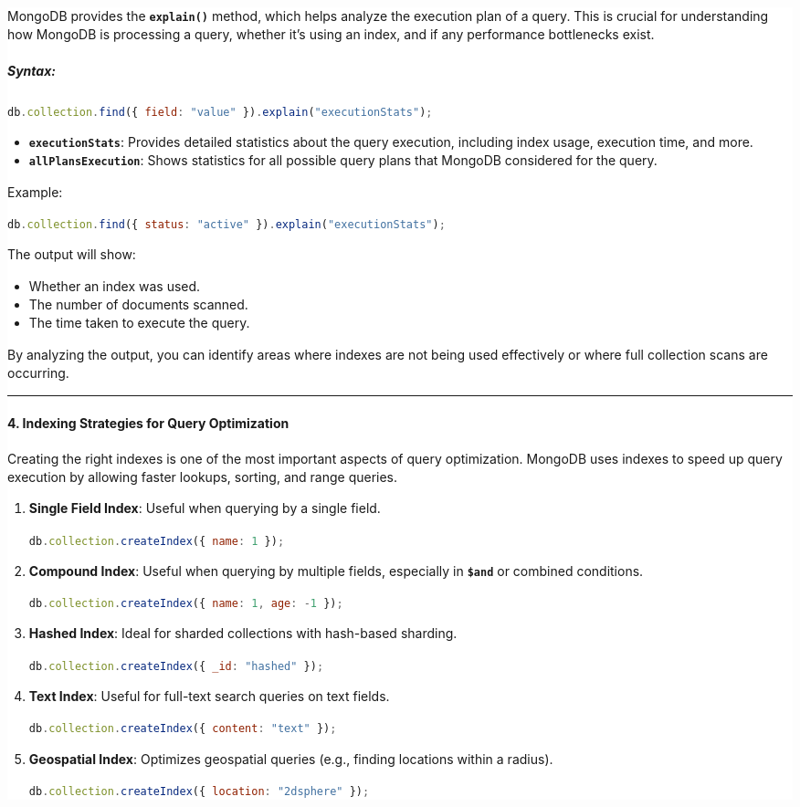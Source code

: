 MongoDB provides the **`explain()`** method, which helps analyze the execution plan of a query. This is crucial for understanding how MongoDB is processing a query, whether it’s using an index, and if any performance bottlenecks exist.

##### **Syntax**:
```javascript
db.collection.find({ field: "value" }).explain("executionStats");
```

- **`executionStats`**: Provides detailed statistics about the query execution, including index usage, execution time, and more.
- **`allPlansExecution`**: Shows statistics for all possible query plans that MongoDB considered for the query.

Example:
```javascript
db.collection.find({ status: "active" }).explain("executionStats");
```

The output will show:
- Whether an index was used.
- The number of documents scanned.
- The time taken to execute the query.

By analyzing the output, you can identify areas where indexes are not being used effectively or where full collection scans are occurring.

---

#### **4. Indexing Strategies for Query Optimization**

Creating the right indexes is one of the most important aspects of query optimization. MongoDB uses indexes to speed up query execution by allowing faster lookups, sorting, and range queries.

1. **Single Field Index**: Useful when querying by a single field.
   ```javascript
   db.collection.createIndex({ name: 1 });
   ```

2. **Compound Index**: Useful when querying by multiple fields, especially in **`$and`** or combined conditions.
   ```javascript
   db.collection.createIndex({ name: 1, age: -1 });
   ```

3. **Hashed Index**: Ideal for sharded collections with hash-based sharding.
   ```javascript
   db.collection.createIndex({ _id: "hashed" });
   ```

4. **Text Index**: Useful for full-text search queries on text fields.
   ```javascript
   db.collection.createIndex({ content: "text" });
   ```

5. **Geospatial Index**: Optimizes geospatial queries (e.g., finding locations within a radius).
   ```javascript
   db.collection.createIndex({ location: "2dsphere" });
   ```
